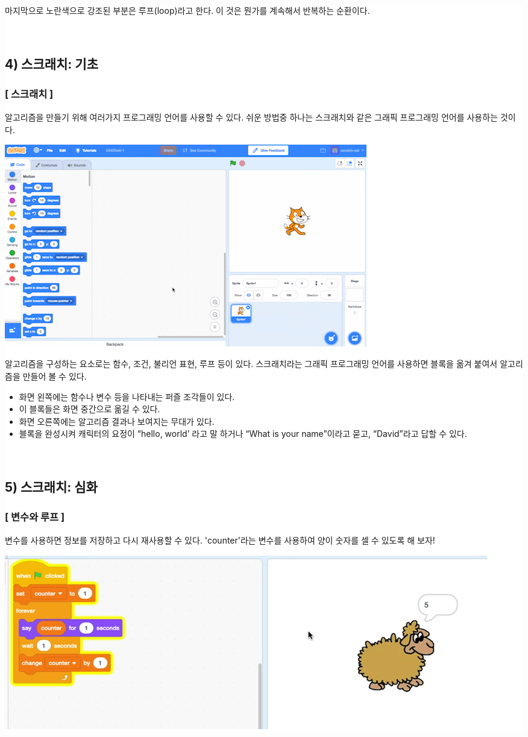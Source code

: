 마지막으로 노란색으로 강조된 부분은 루프(loop)라고 한다. 이 것은 뭔가를 계속해서 반복하는 순환이다.

<br>

## 4) 스크래치: 기초

### **[ 스크래치 ]**

알고리즘을 만들기 위해 여러가지 프로그래밍 언어를 사용할 수 있다. 쉬운 방법중 하나는 스크래치와 같은 그래픽 프로그래밍 언어를 사용하는 것이다. 

![](image/scratch.png)

알고리즘을 구성하는 요소로는 함수, 조건, 불리언 표현, 루프 등이 있다. 스크래치라는 그래픽 프로그래밍 언어를 사용하면 블록을 옮겨 붙여서 알고리즘을 만들어 볼 수 있다.

- 화면 왼쪽에는 함수나 변수 등을 나타내는 퍼즐 조각들이 있다.
- 이 블록들은 화면 중간으로 옮길 수 있다. 
- 화면 오른쪽에는 알고리즘 결과나 보여지는 무대가 있다. 
- 블록을 완성시켜 캐릭터의 요정이 “hello, world’ 라고 말 하거나 “What is your name”이라고 묻고, “David”라고 답할 수 있다.

<br>

## 5) 스크래치: 심화

### **[ 변수와 루프 ]**

변수를 사용하면 정보를 저장하고 다시 재사용할 수 있다. 'counter'라는 변수를 사용하여 양이 숫자를 셀 수 있도록 해 보자!

![](image/count.png)
